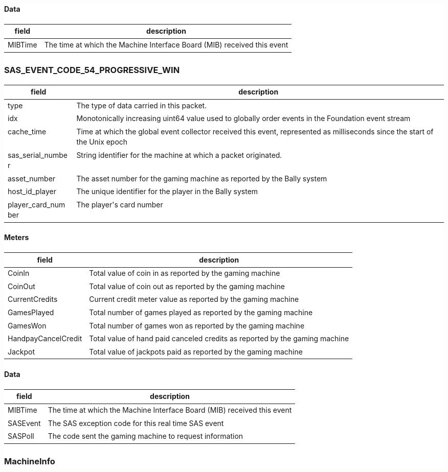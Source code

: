 #### Data

| field | description |
|---|-----|
| MIBTime | The time at which the Machine Interface Board (MIB) received this event |

### SAS_EVENT_CODE_54_PROGRESSIVE_WIN

| field | description |
|---|-----|
| type | The type of data carried in this packet. |
| idx | Monotonically increasing uint64 value used to globally order events in the Foundation event stream |
| cache_time | Time at which the global event collector received this event, represented as milliseconds since the start of the Unix epoch |
| sas_serial_number | String identifier for the machine at which a packet originated. |
| asset_number | The asset number for the gaming machine as reported by the Bally system |
| host_id_player | The unique identifier for the player in the Bally system |
| player_card_number | The player's card number |

#### Meters

| field | description |
|---|-----|
| CoinIn | Total value of coin in as reported by the gaming machine |
| CoinOut | Total value of coin out as reported by the gaming machine |
| CurrentCredits | Current credit meter value as reported by the gaming machine |
| GamesPlayed | Total number of games played as reported by the gaming machine |
| GamesWon | Total number of games won as reported by the gaming machine |
| HandpayCancelCredit | Total value of hand paid canceled credits as reported by the gaming machine |
| Jackpot | Total value of jackpots paid as reported by the gaming machine |

#### Data

| field | description |
|---|-----|
| MIBTime | The time at which the Machine Interface Board (MIB) received this event |
| SASEvent | The SAS exception code for this real time SAS event |
| SASPoll | The code sent the gaming machine to request information |

### MachineInfo
